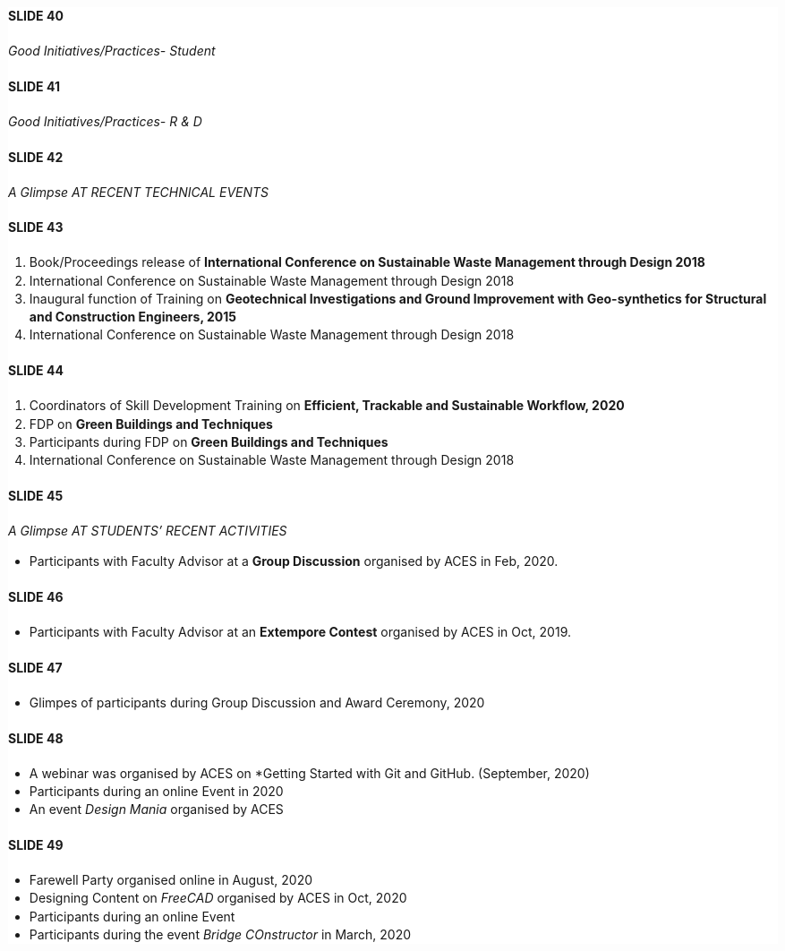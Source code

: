 #### SLIDE 40

*Good Initiatives/Practices- Student*

#### SLIDE 41

*Good Initiatives/Practices- R & D*

#### SLIDE 42

*A Glimpse AT RECENT TECHNICAL EVENTS*

#### SLIDE 43

1. Book/Proceedings release of **International Conference on Sustainable Waste Management through Design 2018**  
2. International Conference on Sustainable Waste Management through Design 2018  
3. Inaugural function of Training on **Geotechnical Investigations and Ground Improvement with Geo-synthetics for Structural and Construction Engineers, 2015**
4. International Conference on Sustainable Waste Management through Design 2018

#### SLIDE 44

1. Coordinators of Skill Development Training on **Efficient, Trackable and Sustainable Workflow, 2020**
2. FDP on **Green Buildings and Techniques**
3. Participants during FDP on **Green Buildings and Techniques**
4. International Conference on Sustainable Waste Management through Design 2018

#### SLIDE 45

*A Glimpse AT STUDENTS’ RECENT ACTIVITIES*

- Participants with Faculty Advisor at a **Group Discussion** organised by ACES in Feb, 2020.


#### SLIDE 46

- Participants with Faculty Advisor at an **Extempore Contest** organised by ACES in Oct, 2019.


#### SLIDE 47

- Glimpes of participants during Group Discussion and Award Ceremony, 2020


#### SLIDE 48

- A webinar was organised by ACES on *Getting Started with Git and GitHub. (September, 2020)
- Participants during an online Event in 2020
- An event *Design Mania* organised by ACES


#### SLIDE 49

- Farewell Party organised online in August, 2020
- Designing Content on *FreeCAD* organised by ACES in Oct, 2020
- Participants during an online Event
- Participants during the event *Bridge COnstructor* in March, 2020
